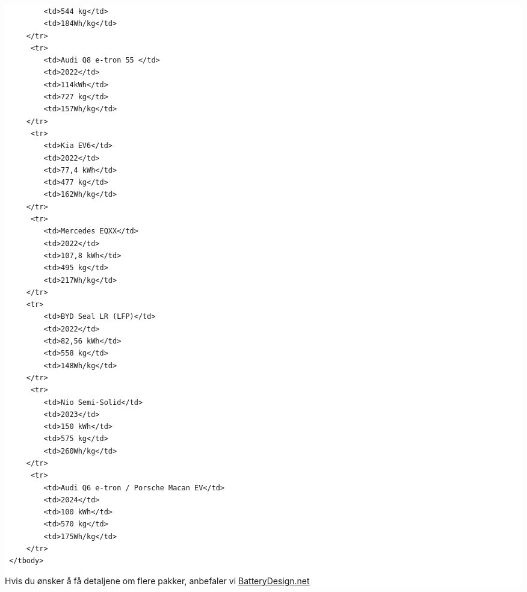              <td>544 kg</td>
             <td>184Wh/kg</td>
         </tr>
          <tr>
             <td>Audi Q8 e-tron 55 </td>
             <td>2022</td>
             <td>114kWh</td>
             <td>727 kg</td>
             <td>157Wh/kg</td>
         </tr>
          <tr>
             <td>Kia EV6</td>
             <td>2022</td>
             <td>77,4 kWh</td>
             <td>477 kg</td>
             <td>162Wh/kg</td>
         </tr>
          <tr>
             <td>Mercedes EQXX</td>
             <td>2022</td>
             <td>107,8 kWh</td>
             <td>495 kg</td>
             <td>217Wh/kg</td>
         </tr>
         <tr>
             <td>BYD Seal LR (LFP)</td>
             <td>2022</td>
             <td>82,56 kWh</td>
             <td>558 kg</td>
             <td>148Wh/kg</td>
         </tr>
          <tr>
             <td>Nio Semi-Solid</td>
             <td>2023</td>
             <td>150 kWh</td>
             <td>575 kg</td>
             <td>260Wh/kg</td>
         </tr>
          <tr>
             <td>Audi Q6 e-tron / Porsche Macan EV</td>
             <td>2024</td>
             <td>100 kWh</td>
             <td>570 kg</td>
             <td>175Wh/kg</td>
         </tr>
     </tbody>
</table>

Hvis du ønsker å få detaljene om flere pakker, anbefaler vi <a href="https://www.batterydesign.net/maximising-pack-energy-density/">BatteryDesign.net</a>

